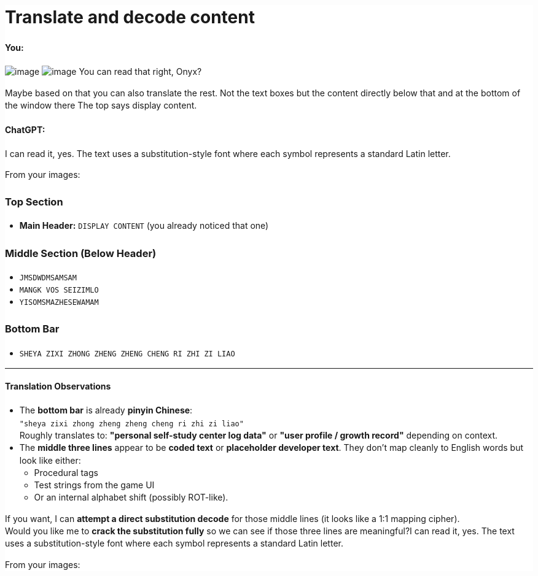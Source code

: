# Translate and decode content

#### You:
![image](file-service://file-UUS7Yj8EDoLdRniXbDE5tx)
![image](file-service://file-FoHo1VUrhtqqHVRWTD6e3J)
You can read that right, Onyx? 

Maybe based on that you can also translate the rest. Not the text boxes but the content directly below that and at the bottom of the window there The top says display content. 

#### ChatGPT:
I can read it, yes. The text uses a substitution-style font where each symbol represents a standard Latin letter.

From your images:

### Top Section

- **Main Header:** `DISPLAY CONTENT` (you already noticed that one)

### Middle Section (Below Header)

- `JMSDWDMSAMSAM`
- `MANGK VOS SEIZIMLO`
- `YISOMSMAZHESEWAMAM`

### Bottom Bar

- `SHEYA ZIXI ZHONG ZHENG ZHENG CHENG RI ZHI ZI LIAO`

---

#### Translation Observations

- The **bottom bar** is already **pinyin Chinese**:\
  `"sheya zixi zhong zheng zheng cheng ri zhi zi liao"`\
  Roughly translates to: **"personal self-study center log data"** or **"user profile / growth record"** depending on context.
- The **middle three lines** appear to be **coded text** or **placeholder developer text**. They don’t map cleanly to English words but look like either:
  - Procedural tags
  - Test strings from the game UI
  - Or an internal alphabet shift (possibly ROT-like).

If you want, I can **attempt a direct substitution decode** for those middle lines (it looks like a 1:1 mapping cipher).\
Would you like me to **crack the substitution fully** so we can see if those three lines are meaningful?I can read it, yes. The text uses a substitution-style font where each symbol represents a standard Latin letter.

From your images:
